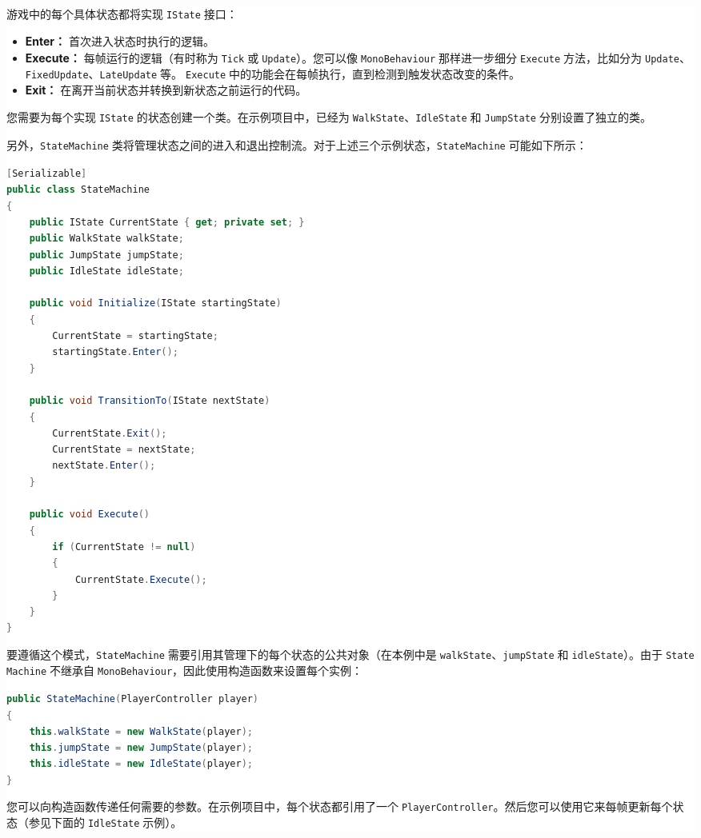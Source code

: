 游戏中的每个具体状态都将实现 `IState` 接口：
- **Enter：** 首次进入状态时执行的逻辑。
- **Execute：** 每帧运行的逻辑（有时称为 `Tick` 或 `Update`）。您可以像 `MonoBehaviour` 那样进一步细分 `Execute` 方法，比如分为 `Update`、`FixedUpdate`、`LateUpdate` 等。
`Execute` 中的功能会在每帧执行，直到检测到触发状态改变的条件。
- **Exit：** 在离开当前状态并转换到新状态之前运行的代码。

您需要为每个实现 `IState` 的状态创建一个类。在示例项目中，已经为 `WalkState`、`IdleState` 和 `JumpState` 分别设置了独立的类。

另外，`StateMachine` 类将管理状态之间的进入和退出控制流。对于上述三个示例状态，`StateMachine` 可能如下所示：

```cs
[Serializable]
public class StateMachine
{
    public IState CurrentState { get; private set; }
    public WalkState walkState;
    public JumpState jumpState;
    public IdleState idleState;

    public void Initialize(IState startingState)
    {
        CurrentState = startingState;
        startingState.Enter();
    }

    public void TransitionTo(IState nextState)
    {
        CurrentState.Exit();
        CurrentState = nextState;
        nextState.Enter();
    }

    public void Execute()
    {
        if (CurrentState != null)
        {
            CurrentState.Execute();
        }
    }
}
```

要遵循这个模式，`StateMachine` 需要引用其管理下的每个状态的公共对象（在本例中是 `walkState`、`jumpState` 和 `idleState`）。由于 `StateMachine` 不继承自 `MonoBehaviour`，因此使用构造函数来设置每个实例：

```cs
public StateMachine(PlayerController player)
{
    this.walkState = new WalkState(player);
    this.jumpState = new JumpState(player);
    this.idleState = new IdleState(player);
}
```
您可以向构造函数传递任何需要的参数。在示例项目中，每个状态都引用了一个 `PlayerController`。然后您可以使用它来每帧更新每个状态（参见下面的 `IdleState` 示例）。
